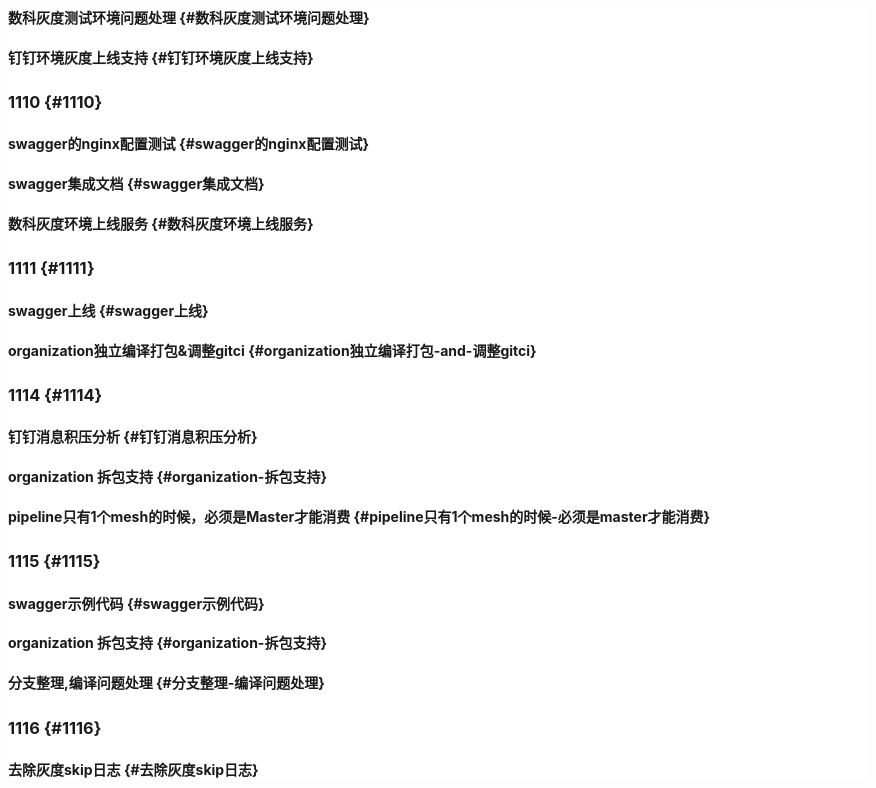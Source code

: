 
#### 数科灰度测试环境问题处理 {#数科灰度测试环境问题处理}


#### 钉钉环境灰度上线支持 {#钉钉环境灰度上线支持}


### 1110 {#1110}


#### swagger的nginx配置测试 {#swagger的nginx配置测试}


#### swagger集成文档 {#swagger集成文档}


#### 数科灰度环境上线服务 {#数科灰度环境上线服务}


### 1111 {#1111}


#### swagger上线 {#swagger上线}


#### organization独立编译打包&amp;调整gitci {#organization独立编译打包-and-调整gitci}


### 1114 {#1114}


#### 钉钉消息积压分析 {#钉钉消息积压分析}


#### organization 拆包支持 {#organization-拆包支持}


#### pipeline只有1个mesh的时候，必须是Master才能消费 {#pipeline只有1个mesh的时候-必须是master才能消费}


### 1115 {#1115}


#### swagger示例代码 {#swagger示例代码}


#### organization 拆包支持 {#organization-拆包支持}


#### 分支整理,编译问题处理 {#分支整理-编译问题处理}


### 1116 {#1116}


#### 去除灰度skip日志 {#去除灰度skip日志}
